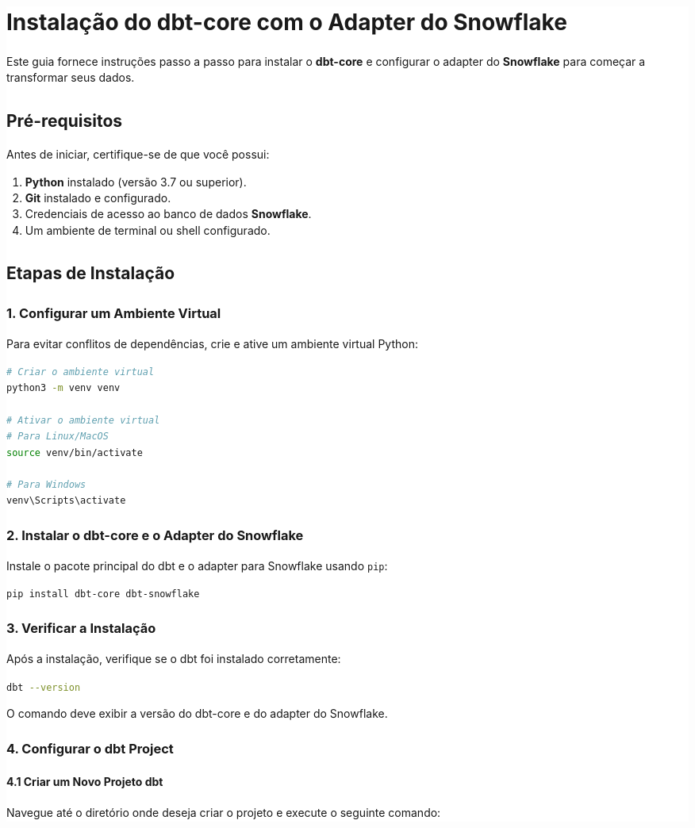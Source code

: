 # Instalação do dbt-core com o Adapter do Snowflake

Este guia fornece instruções passo a passo para instalar o **dbt-core** e configurar o adapter do **Snowflake** para começar a transformar seus dados.

## Pré-requisitos

Antes de iniciar, certifique-se de que você possui:

1. **Python** instalado (versão 3.7 ou superior).
2. **Git** instalado e configurado.
3. Credenciais de acesso ao banco de dados **Snowflake**.
4. Um ambiente de terminal ou shell configurado.

## Etapas de Instalação

### 1. Configurar um Ambiente Virtual
Para evitar conflitos de dependências, crie e ative um ambiente virtual Python:

```bash
# Criar o ambiente virtual
python3 -m venv venv

# Ativar o ambiente virtual
# Para Linux/MacOS
source venv/bin/activate

# Para Windows
venv\Scripts\activate
```

### 2. Instalar o dbt-core e o Adapter do Snowflake
Instale o pacote principal do dbt e o adapter para Snowflake usando `pip`:

```bash
pip install dbt-core dbt-snowflake
```

### 3. Verificar a Instalação
Após a instalação, verifique se o dbt foi instalado corretamente:

```bash
dbt --version
```

O comando deve exibir a versão do dbt-core e do adapter do Snowflake.

### 4. Configurar o dbt Project

#### 4.1 Criar um Novo Projeto dbt
Navegue até o diretório onde deseja criar o projeto e execute o seguinte comando:
